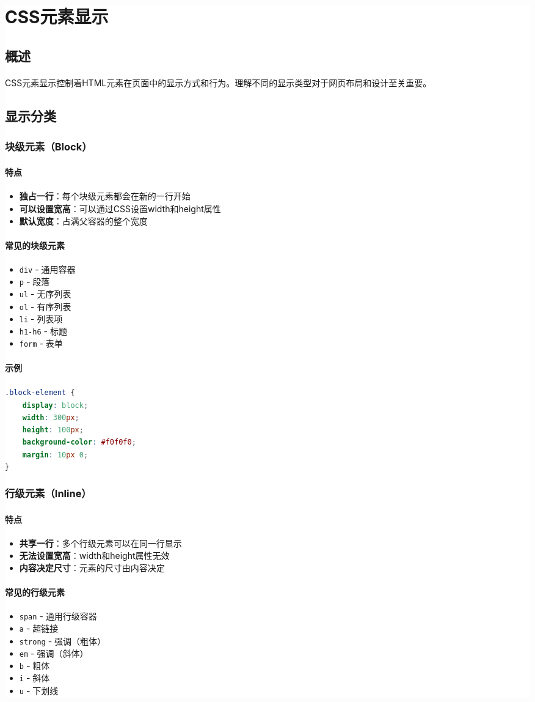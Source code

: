 # CSS元素显示

## 概述

CSS元素显示控制着HTML元素在页面中的显示方式和行为。理解不同的显示类型对于网页布局和设计至关重要。

## 显示分类

### 块级元素（Block）

#### 特点
- **独占一行**：每个块级元素都会在新的一行开始
- **可以设置宽高**：可以通过CSS设置width和height属性
- **默认宽度**：占满父容器的整个宽度

#### 常见的块级元素
- `div` - 通用容器
- `p` - 段落
- `ul` - 无序列表
- `ol` - 有序列表
- `li` - 列表项
- `h1-h6` - 标题
- `form` - 表单

#### 示例
```css
.block-element {
    display: block;
    width: 300px;
    height: 100px;
    background-color: #f0f0f0;
    margin: 10px 0;
}
```

### 行级元素（Inline）

#### 特点
- **共享一行**：多个行级元素可以在同一行显示
- **无法设置宽高**：width和height属性无效
- **内容决定尺寸**：元素的尺寸由内容决定

#### 常见的行级元素
- `span` - 通用行级容器
- `a` - 超链接
- `strong` - 强调（粗体）
- `em` - 强调（斜体）
- `b` - 粗体
- `i` - 斜体
- `u` - 下划线
